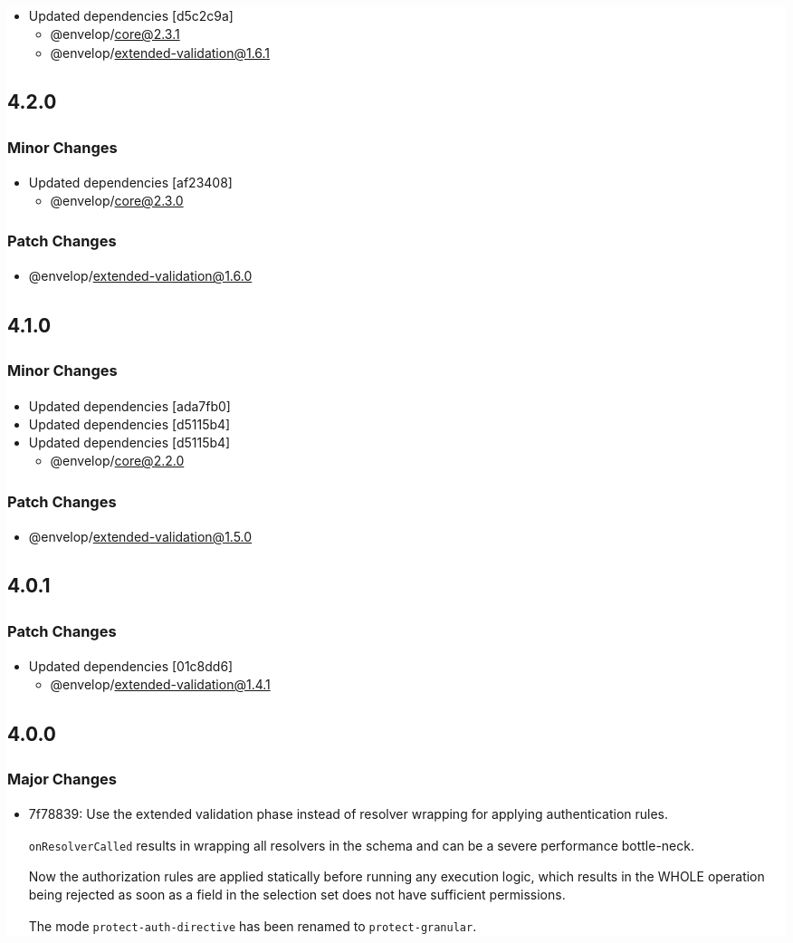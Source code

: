 - Updated dependencies [d5c2c9a]
  - @envelop/core@2.3.1
  - @envelop/extended-validation@1.6.1

## 4.2.0

### Minor Changes

- Updated dependencies [af23408]
  - @envelop/core@2.3.0

### Patch Changes

- @envelop/extended-validation@1.6.0

## 4.1.0

### Minor Changes

- Updated dependencies [ada7fb0]
- Updated dependencies [d5115b4]
- Updated dependencies [d5115b4]
  - @envelop/core@2.2.0

### Patch Changes

- @envelop/extended-validation@1.5.0

## 4.0.1

### Patch Changes

- Updated dependencies [01c8dd6]
  - @envelop/extended-validation@1.4.1

## 4.0.0

### Major Changes

- 7f78839: Use the extended validation phase instead of resolver wrapping for applying
  authentication rules.

  `onResolverCalled` results in wrapping all resolvers in the schema and can be a severe performance
  bottle-neck.

  Now the authorization rules are applied statically before running any execution logic, which
  results in the WHOLE operation being rejected as soon as a field in the selection set does not
  have sufficient permissions.

  The mode `protect-auth-directive` has been renamed to `protect-granular`.
